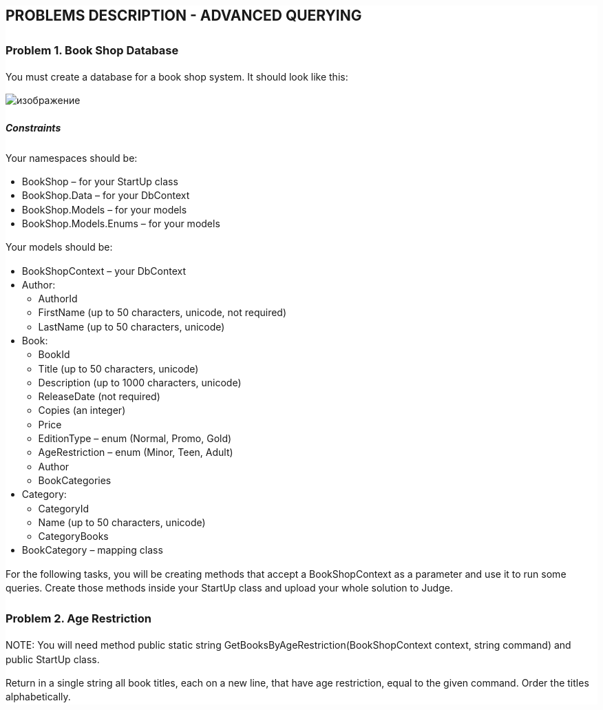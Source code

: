 ## PROBLEMS DESCRIPTION - ADVANCED QUERYING


### Problem 1. Book Shop Database

You must create a database for a book shop system. It should look like this:

![изображение](https://user-images.githubusercontent.com/82647282/183087518-e19f57c8-6f5b-4d38-a6c8-a0ec4d312249.png)

##### Constraints

Your namespaces should be:

  +	BookShop – for your StartUp class
  +	BookShop.Data – for your DbContext
  +	BookShop.Models – for your models 
  +	BookShop.Models.Enums – for your models

Your models should be:

  +	BookShopContext – your DbContext
  +	Author:
    +	AuthorId
    +	FirstName (up to 50 characters, unicode, not required)
    +	LastName (up to 50 characters, unicode)
  +	Book:
    +	BookId
    +	Title (up to 50 characters, unicode)
    +	Description (up to 1000 characters, unicode)
    +	ReleaseDate (not required)
    +	Copies (an integer)
    +	Price
    +	EditionType – enum (Normal, Promo, Gold)
    +	AgeRestriction – enum (Minor, Teen, Adult)
    +	Author
    +	BookCategories
  +	Category:
    +	CategoryId
    +	Name (up to 50 characters, unicode)
    +	CategoryBooks
  +	BookCategory – mapping class

For the following tasks, you will be creating methods that accept a BookShopContext as a parameter and use it to run some queries. Create those methods inside your StartUp class and upload your whole solution to Judge.

### Problem 2. Age Restriction

NOTE: You will need method public static string GetBooksByAgeRestriction(BookShopContext context, string command) and public StartUp class. 

Return in a single string all book titles, each on a new line, that have age restriction, equal to the given command. Order the titles alphabetically.
